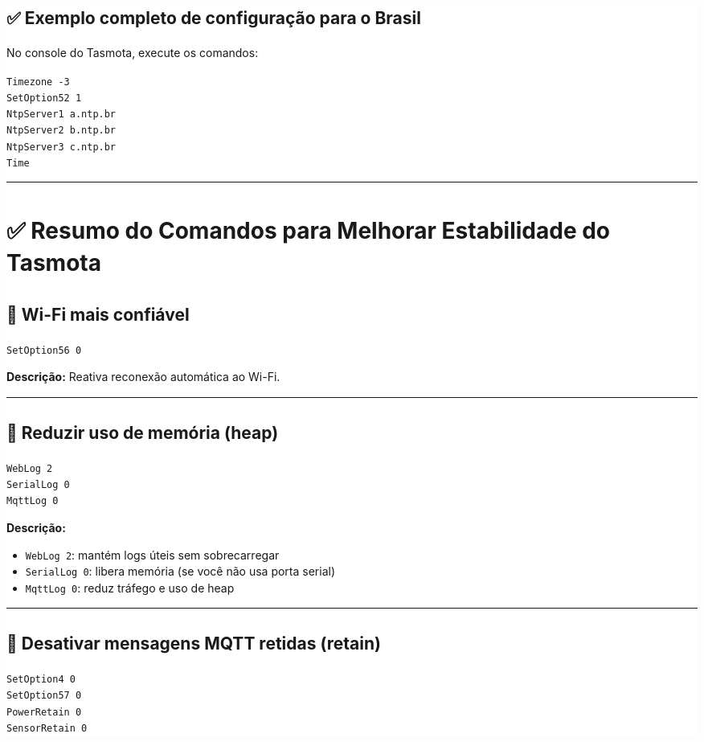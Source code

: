 ## ✅ Exemplo completo de configuração para o Brasil

No console do Tasmota, execute os comandos:

```
Timezone -3
SetOption52 1
NtpServer1 a.ntp.br
NtpServer2 b.ntp.br
NtpServer3 c.ntp.br
Time
```

---


# ✅ Resumo do Comandos para Melhorar Estabilidade do Tasmota


## 📶 Wi-Fi mais confiável

```bash
SetOption56 0
```

**Descrição:** Reativa reconexão automática ao Wi-Fi.

---

## 🧠 Reduzir uso de memória (heap)

```bash
WebLog 2
SerialLog 0
MqttLog 0
```

**Descrição:**

* `WebLog 2`: mantém logs úteis sem sobrecarregar
* `SerialLog 0`: libera memória (se você não usa porta serial)
* `MqttLog 0`: reduz tráfego e uso de heap

---

## 🚫 Desativar mensagens MQTT retidas (retain)

```bash
SetOption4 0
SetOption57 0
PowerRetain 0
SensorRetain 0
```
